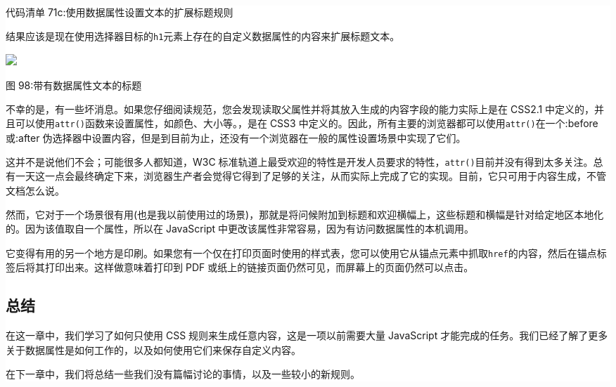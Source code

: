 代码清单 71c:使用数据属性设置文本的扩展标题规则

结果应该是现在使用选择器目标的`h1`元素上存在的自定义数据属性的内容来扩展标题文本。

![](../Images/image099.jpg)

图 98:带有数据属性文本的标题

不幸的是，有一些坏消息。如果您仔细阅读规范，您会发现读取父属性并将其放入生成的内容字段的能力实际上是在 CSS2.1 中定义的，并且可以使用`attr()`函数来设置属性，如颜色、大小等。，是在 CSS3 中定义的。因此，所有主要的浏览器都可以使用`attr()`在一个:before 或:after 伪选择器中设置内容，但是到目前为止，还没有一个浏览器在一般的属性设置场景中实现了它们。

这并不是说他们不会；可能很多人都知道，W3C 标准轨道上最受欢迎的特性是开发人员要求的特性，`attr()`目前并没有得到太多关注。总有一天这一点会最终确定下来，浏览器生产者会觉得它得到了足够的关注，从而实际上完成了它的实现。目前，它只可用于内容生成，不管文档怎么说。

然而，它对于一个场景很有用(也是我以前使用过的场景)，那就是将问候附加到标题和欢迎横幅上，这些标题和横幅是针对给定地区本地化的。因为该值取自一个属性，所以在 JavaScript 中更改该属性非常容易，因为有访问数据属性的本机调用。

它变得有用的另一个地方是印刷。如果您有一个仅在打印页面时使用的样式表，您可以使用它从锚点元素中抓取`href`的内容，然后在锚点标签后将其打印出来。这样做意味着打印到 PDF 或纸上的链接页面仍然可见，而屏幕上的页面仍然可以点击。

## 总结

在这一章中，我们学习了如何只使用 CSS 规则来生成任意内容，这是一项以前需要大量 JavaScript 才能完成的任务。我们已经了解了更多关于数据属性是如何工作的，以及如何使用它们来保存自定义内容。

在下一章中，我们将总结一些我们没有篇幅讨论的事情，以及一些较小的新规则。